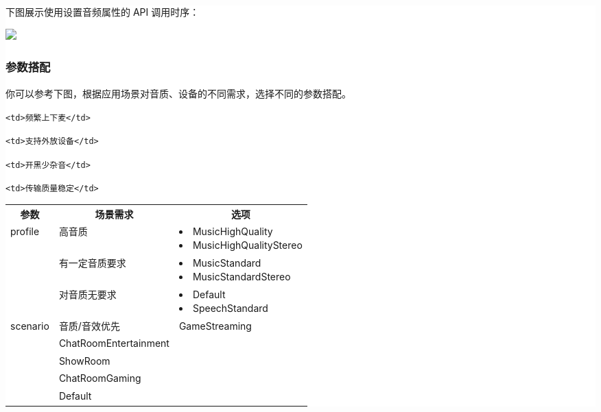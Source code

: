 下图展示使用设置音频属性的 API 调用时序：

![](https://web-cdn.agora.io/docs-files/1568967893900)

### 参数搭配
你可以参考下图，根据应用场景对音质、设备的不同需求，选择不同的参数搭配。
<table>
<tr>
<th>参数</th>
<th>场景需求</th>
<th>选项</th>
</tr>
<tr>
<td rowspan="3">profile</td>
<td>高音质</td>
<td><li>MusicHighQuality</li>
	<li>MusicHighQualityStereo</li></td>
</tr>
	<tr>

<td>有一定音质要求</td>
<td><li>MusicStandard</li>
	<li>MusicStandardStereo</li></td>
</tr>
		<tr>

<td>对音质无要求</td>
<td><li>Default</li>
	<li>SpeechStandard</li></td>
</tr>
<tr>
<td rowspan="5">scenario</td>
	<td>音质/音效优先</td>
<td>GameStreaming</td>
	</tr>
		<tr>

	<td>频繁上下麦</td>
<td>ChatRoomEntertainment</td>
</tr>
	<tr>

	<td>支持外放设备</td>
<td>ShowRoom</td>
</tr>
		<tr>

	<td>开黑少杂音</td>
<td>ChatRoomGaming</td>
</tr>
		<tr>

	<td>传输质量稳定</td>
<td>Default</td>
</tr>
</table>
